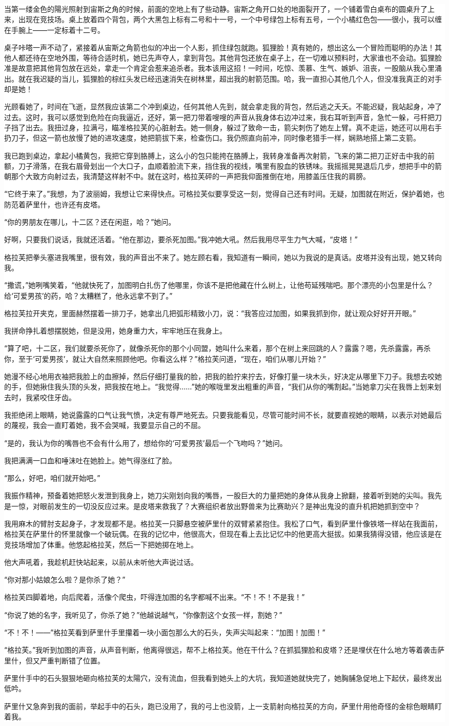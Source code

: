 当第一缕金色的陽光照射到宙斯之角的时候，前面的空地上有了些动静。宙斯之角开口处的地面裂开了，一个铺着雪白桌布的圆桌升了上来，出现在竞技场。桌上放着四个背包，两个大黑包上标有二号和十一号，一个中号绿包上标有五号，一个小橘红色包——很小，我可以缠在手腕上——一定标着十二号。

桌子咔嗒一声不动了，紧接着从宙斯之角箭也似的冲出一个人影，抓住绿包就跑。狐狸脸！真有她的，想出这么一个冒险而聪明的办法！其他人都还待在空地外围，等待合适时机，她已先声夺人，拿到背包。其他背包还放在桌子上，在一切难以预料时，大家谁也不会动。狐狸脸准是故意把其他背包放在远处，拿走一个肯定会惹来追杀者。我本该用这招！一时间，吃惊、羡慕、生气、嫉妒、沮丧，一股脑从我心里涌出。就在我迟疑的当儿，狐狸脸的棕红头发已经迅速消失在树林里，超出我的射箭范围。哈，我一直担心其他几个人，但没准我真正的对手却是她！

光顾看她了，时间在飞逝，显然我应该第二个冲到桌边，任何其他人先到，就会拿走我的背包，然后逃之夭夭。不能迟疑，我站起身，冲了过去。这时，我可以感觉到危险在向我逼近，还好，第一把刀带着嗖嗖的声音从我身体右边冲过来，我右耳听到声音，急忙一躲，弓杆把刀子挡了出去。我扭过身，拉满弓，瞄准格拉芙的心脏射去。她一侧身，躲过了致命一击，箭尖刺伤了她左上臂。真不走运，她还可以用右手扔刀子，但这一箭也放慢了她的进攻速度，她把箭拔下来，检查伤口。我仍照直向前冲，同时像老猎手一样，娴熟地搭上第二支箭。

我已跑到桌边，拿起小橘黄包，我把它穿到胳膊上，这么小的包只能挎在胳膊上，我转身准备再次射箭，飞来的第二把刀正好击中我的前额，刀子滑落，在我右眉骨划出一个大口子，血顺着脸流下来，挡住我的视线，嘴里有股血的铁锈味。我摇摇晃晃退后几步，想把手中的箭朝那个大致方向射过去，我清楚这样射不中。就在这时，格拉芙砰的一声把我仰面推倒在地，用膝盖压住我的肩膀。

“它终于来了。”我想，为了波丽姆，我想让它来得快点。可格拉芙似要享受这一刻，觉得自己还有时间。无疑，加图就在附近，保护着她，也防范着萨里什，也许还有皮塔。

“你的男朋友在哪儿，十二区？还在闲逛，哈？”她问。

好啊，只要我们说话，我就还活着。“他在那边，要杀死加图。”我冲她大吼。然后我用尽平生力气大喊，“皮塔！”

格拉芙把拳头塞进我嘴里，很有效，我的声音出不来了。她左顾右看，我知道有一瞬间，她以为我说的是真话。皮塔并没有出现，她又转向我。

“撒谎，”她咧嘴笑着，“他就快死了，加图明白扎伤了他哪里，你该不是把他藏在什么树上，让他苟延残喘吧。那个漂亮的小包里是什么？给‘可爱男孩’的药，哈？太糟糕了，他永远拿不到了。”

格拉芙拉开夹克，里面赫然摆着一排刀子，她拿出几把弧形精致小刀，说：“我答应过加图，如果我抓到你，就让观众好好开开眼。”

我拼命挣扎着想摆脱她，但是没用，她身重力大，牢牢地压在我身上。

“算了吧，十二区，我们就要杀死你了，就像杀死你的那个小同盟，她叫什么来着，那个在树上来回跳的人？露露？嗯，先杀露露，再杀你，至于‘可爱男孩’，就让大自然来照顾他吧。你看这么样？”格拉芙问道，“现在，咱们从哪儿开始？”

她漫不经心地用衣袖把我脸上的血擦掉，然后仔细打量我的脸，把我的脸拧来拧去，好像打量一块木头，好决定从哪里下刀子。我想去咬她的手，但她揪住我头顶的头发，把我按在地上。“我觉得……”她的喉咙里发出粗重的声音，“我们从你的嘴割起。”当她拿刀尖在我唇上划来划去时，我紧咬住牙齿。

我拒绝闭上眼睛，她说露露的口气让我气愤，决定有尊严地死去。只要我能看见，尽管可能时间不长，就要直视她的眼睛，以表示对她最后的蔑视，我会一直盯着她，我不会哭喊，我要显示自己的不屈。

“是的，我认为你的嘴唇也不会有什么用了，想给你的‘可爱男孩’最后一个飞吻吗？”她问。

我把满满一口血和唾沫吐在她脸上。她气得涨红了脸。

“那么，好吧，咱们就开始吧。”

我振作精神，预备着她把怒火发泄到我身上，她刀尖刚划向我的嘴唇，一股巨大的力量把她的身体从我身上掀翻，接着听到她的尖叫。我先是一惊，对眼前发生的一切没反应过来。是皮塔来救我了？大赛组织者放出野兽来为比赛助兴？是神出鬼没的直升机把她抓到空中？

我用麻木的臂肘支起身子，才发现都不是。格拉芙一只脚悬空被萨里什的双臂紧紧抱住。我松了口气，看到萨里什像铁塔一样站在我面前，格拉芙在萨里什的怀里就像一个破玩偶。在我的记忆中，他很高大，但现在看上去比记忆中的他更高大挺拔。如果我猜得没错，他应该是在竞技场增加了体重。他悠起格拉芙，然后一下把她掷在地上。

他大声吼着，我趁机赶快站起来，以前从未听他大声说过话。

“你对那小姑娘怎么啦？是你杀了她？”

格拉芙四脚着地，向后爬着，活像个爬虫，吓得连加图的名字都喊不出来。“不！不！不是我！”

“你说了她的名字，我听见了，你杀了她？”他越说越气，“你像割这个女孩一样，割她？”

“不！不！——”格拉芙看到萨里什手里攥着一块小面包那么大的石头，失声尖叫起来：“加图！加图！”

“格拉芙。”我听到加图的声音，从声音判断，他离得很远，帮不上格拉芙。他在干什么？在抓狐狸脸和皮塔？还是埋伏在什么地方等着袭击萨里什，但又严重判断错了位置。

萨里什手中的石头狠狠地砸向格拉芙的太陽穴，没有流血，但我看到她头上的大坑，我知道她就快完了，她胸脯急促地上下起伏，最终发出低吟。

萨里什又急奔到我的面前，举起手中的石头，跑已没用了，我的弓上也没箭，上一支箭射向格拉芙的方向，萨里什用他奇怪的金棕色眼睛盯着我。
